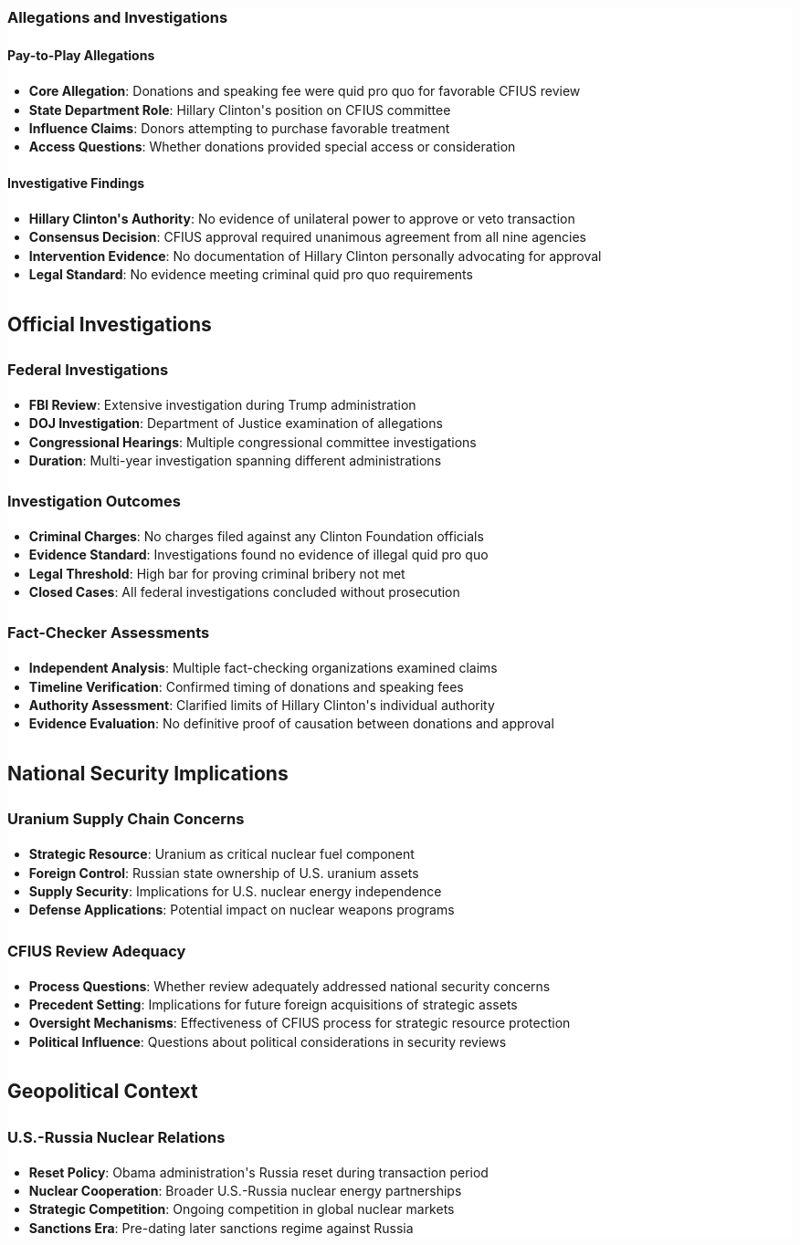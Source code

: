 ### Allegations and Investigations
#### Pay-to-Play Allegations
- **Core Allegation**: Donations and speaking fee were quid pro quo for favorable CFIUS review
- **State Department Role**: Hillary Clinton's position on CFIUS committee
- **Influence Claims**: Donors attempting to purchase favorable treatment
- **Access Questions**: Whether donations provided special access or consideration

#### Investigative Findings
- **Hillary Clinton's Authority**: No evidence of unilateral power to approve or veto transaction
- **Consensus Decision**: CFIUS approval required unanimous agreement from all nine agencies
- **Intervention Evidence**: No documentation of Hillary Clinton personally advocating for approval
- **Legal Standard**: No evidence meeting criminal quid pro quo requirements

## Official Investigations
### Federal Investigations
- **FBI Review**: Extensive investigation during Trump administration
- **DOJ Investigation**: Department of Justice examination of allegations
- **Congressional Hearings**: Multiple congressional committee investigations
- **Duration**: Multi-year investigation spanning different administrations

### Investigation Outcomes
- **Criminal Charges**: No charges filed against any Clinton Foundation officials
- **Evidence Standard**: Investigations found no evidence of illegal quid pro quo
- **Legal Threshold**: High bar for proving criminal bribery not met
- **Closed Cases**: All federal investigations concluded without prosecution

### Fact-Checker Assessments
- **Independent Analysis**: Multiple fact-checking organizations examined claims
- **Timeline Verification**: Confirmed timing of donations and speaking fees
- **Authority Assessment**: Clarified limits of Hillary Clinton's individual authority
- **Evidence Evaluation**: No definitive proof of causation between donations and approval

## National Security Implications
### Uranium Supply Chain Concerns
- **Strategic Resource**: Uranium as critical nuclear fuel component
- **Foreign Control**: Russian state ownership of U.S. uranium assets
- **Supply Security**: Implications for U.S. nuclear energy independence
- **Defense Applications**: Potential impact on nuclear weapons programs

### CFIUS Review Adequacy
- **Process Questions**: Whether review adequately addressed national security concerns
- **Precedent Setting**: Implications for future foreign acquisitions of strategic assets
- **Oversight Mechanisms**: Effectiveness of CFIUS process for strategic resource protection
- **Political Influence**: Questions about political considerations in security reviews

## Geopolitical Context
### U.S.-Russia Nuclear Relations
- **Reset Policy**: Obama administration's Russia reset during transaction period
- **Nuclear Cooperation**: Broader U.S.-Russia nuclear energy partnerships
- **Strategic Competition**: Ongoing competition in global nuclear markets
- **Sanctions Era**: Pre-dating later sanctions regime against Russia
